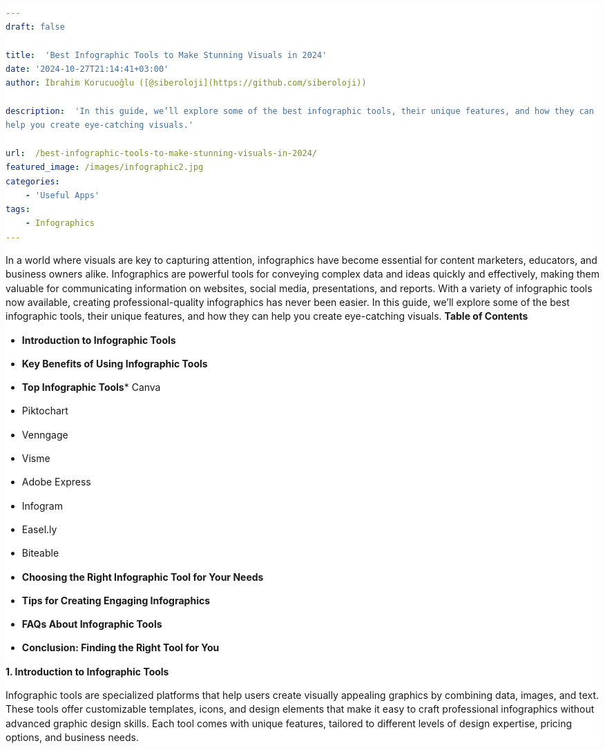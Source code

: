 ```yaml
---
draft: false

title:  'Best Infographic Tools to Make Stunning Visuals in 2024'
date: '2024-10-27T21:14:41+03:00'
author: İbrahim Korucuoğlu ([@siberoloji](https://github.com/siberoloji))

description:  'In this guide, we’ll explore some of the best infographic tools, their unique features, and how they can help you create eye-catching visuals.' 
 
url:  /best-infographic-tools-to-make-stunning-visuals-in-2024/
featured_image: /images/infographic2.jpg
categories:
    - 'Useful Apps'
tags:
    - Infographics
---
```

In a world where visuals are key to capturing attention, infographics have become essential for content marketers, educators, and business owners alike. Infographics are powerful tools for conveying complex data and ideas quickly and effectively, making them valuable for communicating information on websites, social media, presentations, and reports. With a variety of infographic tools now available, creating professional-quality infographics has never been easier. In this guide, we’ll explore some of the best infographic tools, their unique features, and how they can help you create eye-catching visuals.
**Table of Contents**
* **Introduction to Infographic Tools**

* **Key Benefits of Using Infographic Tools**

* **Top Infographic Tools*** Canva

* Piktochart

* Venngage

* Visme

* Adobe Express

* Infogram

* Easel.ly

* Biteable

* **Choosing the Right Infographic Tool for Your Needs**

* **Tips for Creating Engaging Infographics**

* **FAQs About Infographic Tools**

* **Conclusion: Finding the Right Tool for You**

**1. Introduction to Infographic Tools**

Infographic tools are specialized platforms that help users create visually appealing graphics by combining data, images, and text. These tools offer customizable templates, icons, and design elements that make it easy to craft professional infographics without advanced graphic design skills. Each tool comes with unique features, tailored to different levels of design expertise, pricing options, and business needs.
